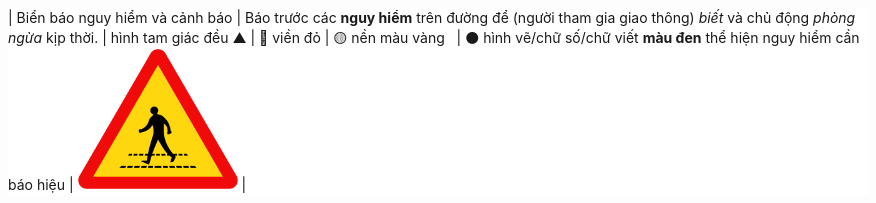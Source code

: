 | Biển báo nguy hiểm và cảnh báo | Báo trước các **nguy hiểm** trên đường để (người tham gia giao thông) _biết_ và chủ động _phòng ngừa_ kịp thời. | hình tam giác đều ▲                         | 🔴 viền đỏ | 🟡 nền màu vàng   | ⚫ hình vẽ/chữ số/chữ viết **màu đen** thể hiện nguy hiểm cần báo hiệu |                                                                                                                                 <img alt="" width="160px" src="../public/road-signs/W224.svg" />                                                                                                                                 |